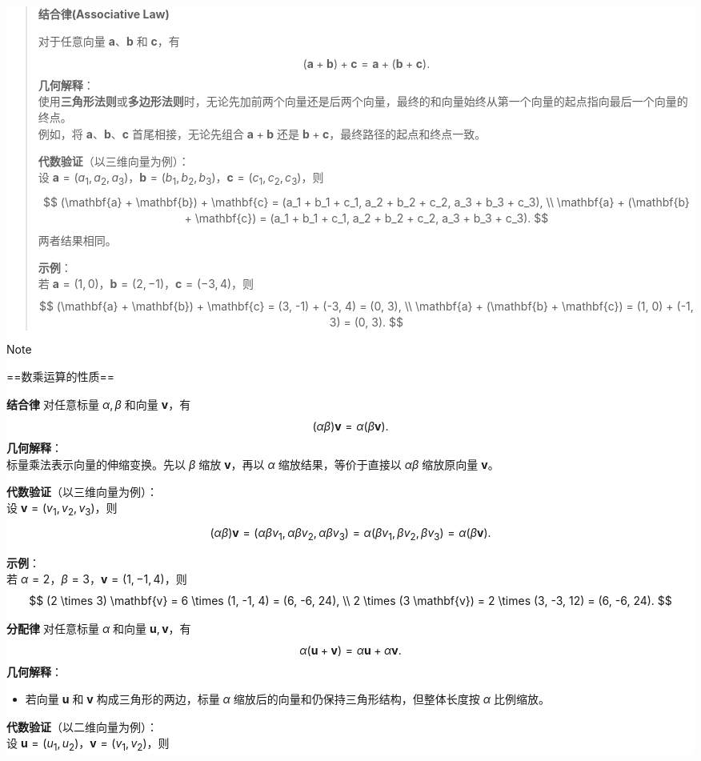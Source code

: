 > **结合律(Associative Law)**
> 
> 对于任意向量 $\mathbf{a}$、$\mathbf{b}$ 和 $\mathbf{c}$，有  
> $$
> (\mathbf{a} + \mathbf{b}) + \mathbf{c} = \mathbf{a} + (\mathbf{b} + \mathbf{c}).  
> $$
> **几何解释**：  
> 使用**三角形法则**或**多边形法则**时，无论先加前两个向量还是后两个向量，最终的和向量始终从第一个向量的起点指向最后一个向量的终点。  
> 例如，将 $\mathbf{a}$、$\mathbf{b}$、$\mathbf{c}$ 首尾相接，无论先组合 $\mathbf{a} + \mathbf{b}$ 还是 $\mathbf{b} + \mathbf{c}$，最终路径的起点和终点一致。  
>  
> **代数验证**（以三维向量为例）：  
> 设 $\mathbf{a} = (a_1, a_2, a_3)$，$\mathbf{b} = (b_1, b_2, b_3)$，$\mathbf{c} = (c_1, c_2, c_3)$，则  
> $$
> (\mathbf{a} + \mathbf{b}) + \mathbf{c} = (a_1 + b_1 + c_1, a_2 + b_2 + c_2, a_3 + b_3 + c_3), \\  
> \mathbf{a} + (\mathbf{b} + \mathbf{c}) = (a_1 + b_1 + c_1, a_2 + b_2 + c_2, a_3 + b_3 + c_3).  
> $$
> 两者结果相同。  
>  
> **示例**：  
> 若 $\mathbf{a} = (1, 0)$，$\mathbf{b} = (2, -1)$，$\mathbf{c} = (-3, 4)$，则  
> $$
> (\mathbf{a} + \mathbf{b}) + \mathbf{c} = (3, -1) + (-3, 4) = (0, 3), \\  
> \mathbf{a} + (\mathbf{b} + \mathbf{c}) = (1, 0) + (-1, 3) = (0, 3).
> $$
>

> [!note]
> 
> ==数乘运算的性质==
>  
> **结合律**
> 对任意标量 $\alpha, \beta$ 和向量 $\mathbf{v}$，有  
> $$
> (\alpha \beta) \mathbf{v} = \alpha (\beta \mathbf{v}).  
> $$
> **几何解释**：  
> 标量乘法表示向量的伸缩变换。先以 $\beta$ 缩放 $\mathbf{v}$，再以 $\alpha$ 缩放结果，等价于直接以 $\alpha \beta$ 缩放原向量 $\mathbf{v}$。  
>  
> **代数验证**（以三维向量为例）：  
> 设 $\mathbf{v} = (v_1, v_2, v_3)$，则  
> $$
> (\alpha \beta) \mathbf{v} = (\alpha \beta v_1, \alpha \beta v_2, \alpha \beta v_3) = \alpha (\beta v_1, \beta v_2, \beta v_3) = \alpha (\beta \mathbf{v}).  
> $$
>  
> **示例**：  
> 若 $\alpha = 2$，$\beta = 3$，$\mathbf{v} = (1, -1, 4)$，则  
> $$
> (2 \times 3) \mathbf{v} = 6 \times (1, -1, 4) = (6, -6, 24), \\  
> 2 \times (3 \mathbf{v}) = 2 \times (3, -3, 12) = (6, -6, 24).  
> $$
>  
> **分配律**
> 对任意标量 $\alpha$ 和向量 $\mathbf{u}, \mathbf{v}$，有  
> $$
> \alpha (\mathbf{u} + \mathbf{v}) = \alpha \mathbf{u} + \alpha \mathbf{v}.  
> $$
> **几何解释**：  
> - 若向量 $\mathbf{u}$ 和 $\mathbf{v}$ 构成三角形的两边，标量 $\alpha$ 缩放后的向量和仍保持三角形结构，但整体长度按 $\alpha$ 比例缩放。  
>  
> **代数验证**（以二维向量为例）：  
> 设 $\mathbf{u} = (u_1, u_2)$，$\mathbf{v} = (v_1, v_2)$，则  